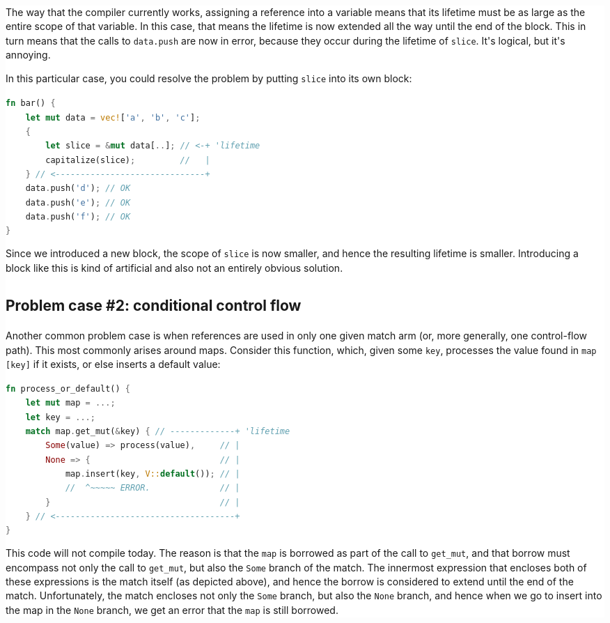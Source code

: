 The way that the compiler currently works, assigning a reference into
a variable means that its lifetime must be as large as the entire
scope of that variable. In this case, that means the lifetime is now
extended all the way until the end of the block. This in turn means
that the calls to `data.push` are now in error, because they occur
during the lifetime of `slice`. It's logical, but it's annoying.

In this particular case, you could resolve the problem by putting
`slice` into its own block:

```rust
fn bar() {
    let mut data = vec!['a', 'b', 'c'];
    {
        let slice = &mut data[..]; // <-+ 'lifetime
        capitalize(slice);         //   |
    } // <------------------------------+
    data.push('d'); // OK
    data.push('e'); // OK
    data.push('f'); // OK
}
```

Since we introduced a new block, the scope of `slice` is now smaller,
and hence the resulting lifetime is smaller. Introducing a
block like this is kind of artificial and also not an entirely obvious
solution.

## Problem case #2: conditional control flow

Another common problem case is when references are used in only one
given match arm (or, more generally, one control-flow path). This most
commonly arises around maps. Consider this function, which, given some
`key`, processes the value found in `map[key]` if it exists, or else
inserts a default value:

```rust
fn process_or_default() {
    let mut map = ...;
    let key = ...;
    match map.get_mut(&key) { // -------------+ 'lifetime
        Some(value) => process(value),     // |
        None => {                          // |
            map.insert(key, V::default()); // |
            //  ^~~~~~ ERROR.              // |
        }                                  // |
    } // <------------------------------------+
}
```

This code will not compile today. The reason is that the `map` is
borrowed as part of the call to `get_mut`, and that borrow must
encompass not only the call to `get_mut`, but also the `Some` branch
of the match. The innermost expression that encloses both of these
expressions is the match itself (as depicted above), and hence the
borrow is considered to extend until the end of the
match. Unfortunately, the match encloses not only the `Some` branch,
but also the `None` branch, and hence when we go to insert into the
map in the `None` branch, we get an error that the `map` is still
borrowed.


[summary]: #summary
[motivation]: #motivation
[MIR-details]: https://blog.rust-lang.org/2016/04/19/MIR.html
[proto]: https://github.com/nikomatsakis/nll
[design]: #detailed-design
[lvaluecode]: https://github.com/rust-lang/rust/blob/bf0a9e0b4d3a4dd09717960840798e2933ec7568/src/librustc/mir/mod.rs#L839-L851
[rjung-sd]: https://www.ralfj.de/blog/2017/06/06/MIR-semantics.html
[rvalue]: https://github.com/rust-lang/rust/blob/bf0a9e0b4d3a4dd09717960840798e2933ec7568/src/librustc/mir/mod.rs#L1037-L1071
[bbdata]: https://github.com/rust-lang/rust/blob/bf0a9e0b4d3a4dd09717960840798e2933ec7568/src/librustc/mir/mod.rs#L443-L463
[stmt]: https://github.com/rust-lang/rust/blob/bf0a9e0b4d3a4dd09717960840798e2933ec7568/src/librustc/mir/mod.rs#L774-L814
[term]: https://github.com/rust-lang/rust/blob/bf0a9e0b4d3a4dd09717960840798e2933ec7568/src/librustc/mir/mod.rs#L465-L552
[cfg]: https://en.wikipedia.org/wiki/Control_flow_graph
[`regionck.rs`]: XXX
[`infer.rs`]: XXX
[bck-rvwbi]: https://github.com/nikomatsakis/nll/blob/master/test/borrowck-read-variable-while-borrowed-indirect.nll
[bck-wvare]: https://github.com/nikomatsakis/nll/blob/master/test/borrowck-write-variable-after-ref-extracted.nll
[bck-rrwrmb]: https://github.com/nikomatsakis/nll/blob/master/test/borrowck-read-ref-while-referent-mutably-borrowed.nll
[dfs]: https://github.com/nikomatsakis/nll/blob/1cff361c9aeb6f553b528078866f5717f1872dad/nll/src/infer.rs#L71-L113
[how-we-teach-this]: #how-we-teach-this
[issue 42516]: https://github.com/rust-lang/rust/issues/42516
[drawbacks]: #drawbacks
[alternatives]: #alternatives
[unresolved]: #unresolved-questions
[tc]: https://internals.rust-lang.org/t/borrow-the-full-stable-name-in-closures-for-ergonomics/5387
[cc]: https://internals.rust-lang.org/t/borrow-the-full-stable-name-in-closures-for-ergonomics/5387/11?u=nikomatsakis
[cpb]: https://internals.rust-lang.org/t/partially-borrowed-moved-struct-types/5392/2
[?Move]: https://github.com/rust-lang/rfcs/pull/1858
[RFC 396]: https://github.com/rust-lang/rfcs/pull/396
[RFC 2025]: https://github.com/rust-lang/rfcs/pull/2025
[smr]: https://github.com/Ericson2314/a-stateful-mir-for-rust
[10520]: https://github.com/rust-lang/rust/issues/10520
[ATC]: https://github.com/rust-lang/rfcs/pull/1598